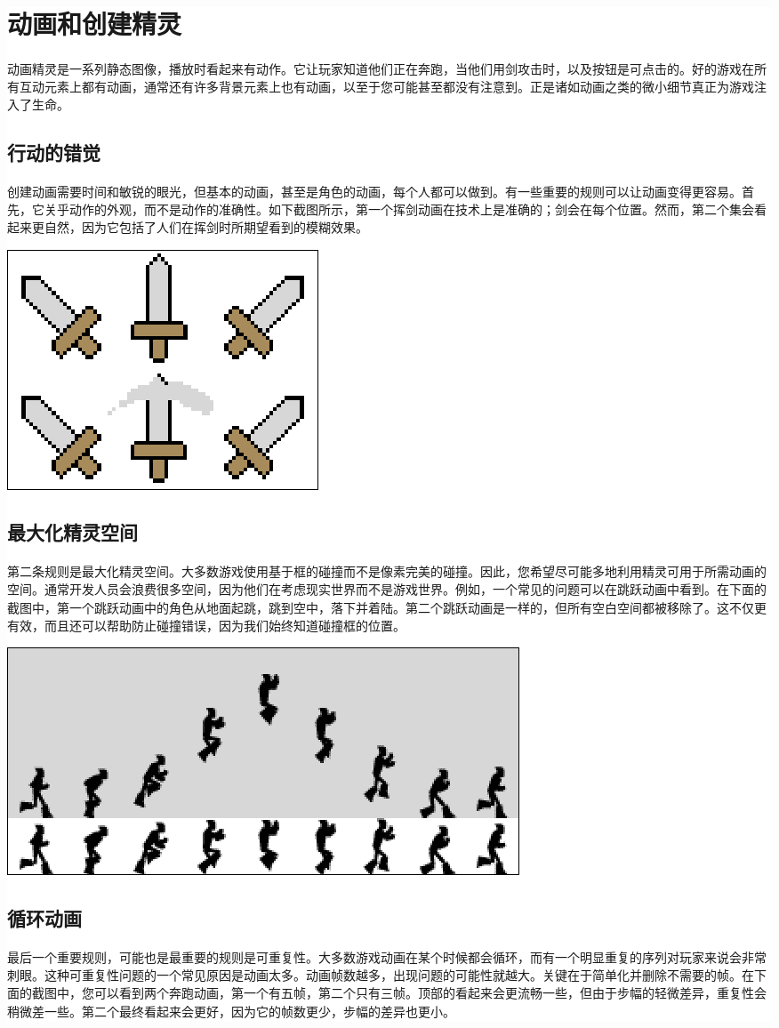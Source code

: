 # 动画和创建精灵

动画精灵是一系列静态图像，播放时看起来有动作。它让玩家知道他们正在奔跑，当他们用剑攻击时，以及按钮是可点击的。好的游戏在所有互动元素上都有动画，通常还有许多背景元素上也有动画，以至于您可能甚至都没有注意到。正是诸如动画之类的微小细节真正为游戏注入了生命。

## 行动的错觉

创建动画需要时间和敏锐的眼光，但基本的动画，甚至是角色的动画，每个人都可以做到。有一些重要的规则可以让动画变得更容易。首先，它关乎动作的外观，而不是动作的准确性。如下截图所示，第一个挥剑动画在技术上是准确的；剑会在每个位置。然而，第二个集会看起来更自然，因为它包括了人们在挥剑时所期望看到的模糊效果。

![行动的错觉](img/4100OT_02_24.jpg)

## 最大化精灵空间

第二条规则是最大化精灵空间。大多数游戏使用基于框的碰撞而不是像素完美的碰撞。因此，您希望尽可能多地利用精灵可用于所需动画的空间。通常开发人员会浪费很多空间，因为他们在考虑现实世界而不是游戏世界。例如，一个常见的问题可以在跳跃动画中看到。在下面的截图中，第一个跳跃动画中的角色从地面起跳，跳到空中，落下并着陆。第二个跳跃动画是一样的，但所有空白空间都被移除了。这不仅更有效，而且还可以帮助防止碰撞错误，因为我们始终知道碰撞框的位置。

![最大化精灵空间](img/4100OT_02_25.jpg)

## 循环动画

最后一个重要规则，可能也是最重要的规则是可重复性。大多数游戏动画在某个时候都会循环，而有一个明显重复的序列对玩家来说会非常刺眼。这种可重复性问题的一个常见原因是动画太多。动画帧数越多，出现问题的可能性就越大。关键在于简单化并删除不需要的帧。在下面的截图中，您可以看到两个奔跑动画，第一个有五帧，第二个只有三帧。顶部的看起来会更流畅一些，但由于步幅的轻微差异，重复性会稍微差一些。第二个最终看起来会更好，因为它的帧数更少，步幅的差异也更小。
